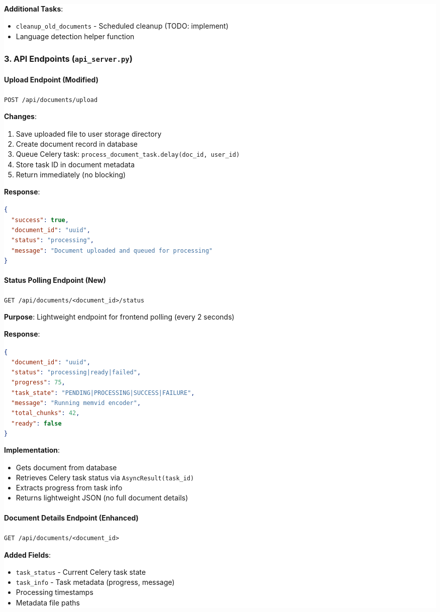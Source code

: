 **Additional Tasks**:
- `cleanup_old_documents` - Scheduled cleanup (TODO: implement)
- Language detection helper function

### 3. API Endpoints (`api_server.py`)

#### Upload Endpoint (Modified)
`POST /api/documents/upload`

**Changes**:
1. Save uploaded file to user storage directory
2. Create document record in database
3. Queue Celery task: `process_document_task.delay(doc_id, user_id)`
4. Store task ID in document metadata
5. Return immediately (no blocking)

**Response**:
```json
{
  "success": true,
  "document_id": "uuid",
  "status": "processing",
  "message": "Document uploaded and queued for processing"
}
```

#### Status Polling Endpoint (New)
`GET /api/documents/<document_id>/status`

**Purpose**: Lightweight endpoint for frontend polling (every 2 seconds)

**Response**:
```json
{
  "document_id": "uuid",
  "status": "processing|ready|failed",
  "progress": 75,
  "task_state": "PENDING|PROCESSING|SUCCESS|FAILURE",
  "message": "Running memvid encoder",
  "total_chunks": 42,
  "ready": false
}
```

**Implementation**:
- Gets document from database
- Retrieves Celery task status via `AsyncResult(task_id)`
- Extracts progress from task info
- Returns lightweight JSON (no full document details)

#### Document Details Endpoint (Enhanced)
`GET /api/documents/<document_id>`

**Added Fields**:
- `task_status` - Current Celery task state
- `task_info` - Task metadata (progress, message)
- Processing timestamps
- Metadata file paths
